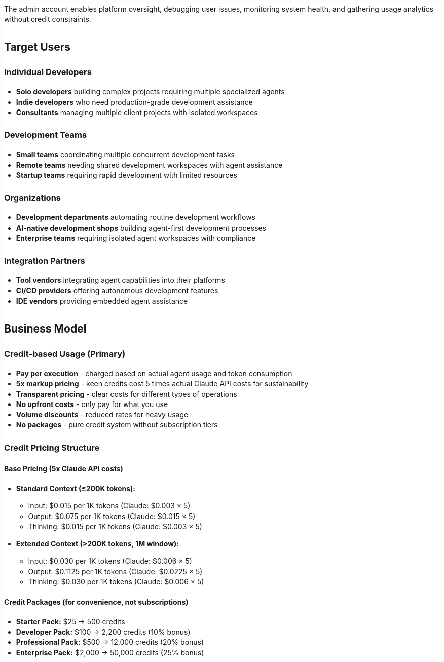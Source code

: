 The admin account enables platform oversight, debugging user issues, monitoring system health, and gathering usage analytics without credit constraints.

## Target Users

### Individual Developers
- **Solo developers** building complex projects requiring multiple specialized agents
- **Indie developers** who need production-grade development assistance
- **Consultants** managing multiple client projects with isolated workspaces

### Development Teams
- **Small teams** coordinating multiple concurrent development tasks
- **Remote teams** needing shared development workspaces with agent assistance
- **Startup teams** requiring rapid development with limited resources

### Organizations
- **Development departments** automating routine development workflows
- **AI-native development shops** building agent-first development processes
- **Enterprise teams** requiring isolated agent workspaces with compliance

### Integration Partners
- **Tool vendors** integrating agent capabilities into their platforms
- **CI/CD providers** offering autonomous development features
- **IDE vendors** providing embedded agent assistance

## Business Model

### Credit-based Usage (Primary)
- **Pay per execution** - charged based on actual agent usage and token consumption
- **5x markup pricing** - keen credits cost 5 times actual Claude API costs for sustainability
- **Transparent pricing** - clear costs for different types of operations
- **No upfront costs** - only pay for what you use
- **Volume discounts** - reduced rates for heavy usage
- **No packages** - pure credit system without subscription tiers

### Credit Pricing Structure

#### Base Pricing (5x Claude API costs)
- **Standard Context (≤200K tokens):**
  - Input: $0.015 per 1K tokens (Claude: $0.003 × 5)
  - Output: $0.075 per 1K tokens (Claude: $0.015 × 5)
  - Thinking: $0.015 per 1K tokens (Claude: $0.003 × 5)

- **Extended Context (>200K tokens, 1M window):**
  - Input: $0.030 per 1K tokens (Claude: $0.006 × 5)
  - Output: $0.1125 per 1K tokens (Claude: $0.0225 × 5)
  - Thinking: $0.030 per 1K tokens (Claude: $0.006 × 5)

#### Credit Packages (for convenience, not subscriptions)
- **Starter Pack:** $25 → 500 credits
- **Developer Pack:** $100 → 2,200 credits (10% bonus)
- **Professional Pack:** $500 → 12,000 credits (20% bonus)
- **Enterprise Pack:** $2,000 → 50,000 credits (25% bonus)
